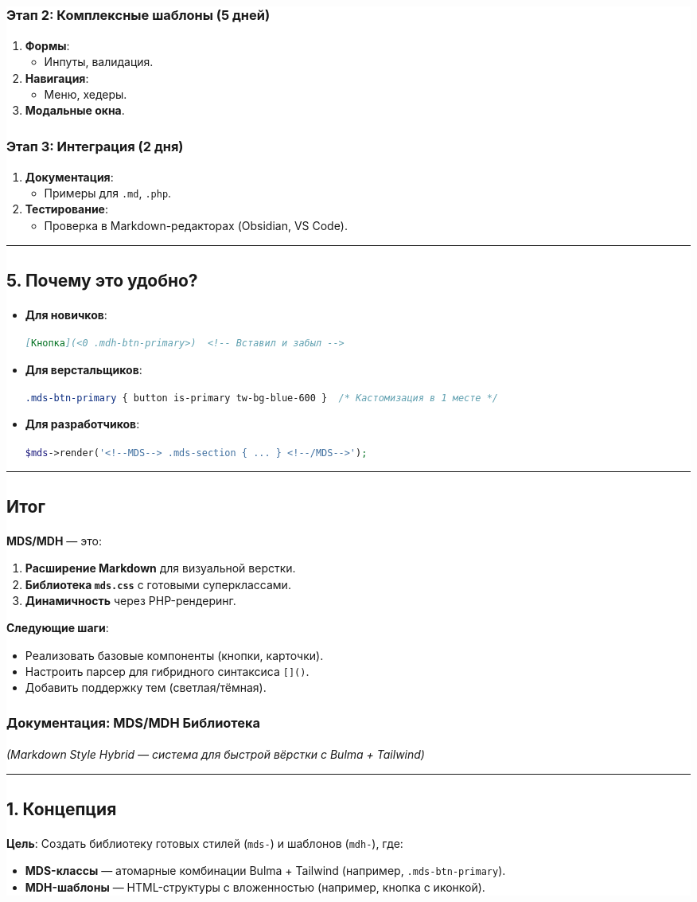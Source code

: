 ### **Этап 2: Комплексные шаблоны (5 дней)**  
1. **Формы**:  
   - Инпуты, валидация.  
2. **Навигация**:  
   - Меню, хедеры.  
3. **Модальные окна**.  

### **Этап 3: Интеграция (2 дня)**  
1. **Документация**:  
   - Примеры для `.md`, `.php`.  
2. **Тестирование**:  
   - Проверка в Markdown-редакторах (Obsidian, VS Code).  

---

## **5. Почему это удобно?**  
- **Для новичков**:  
  ```markdown
  [Кнопка](<0 .mdh-btn-primary>)  <!-- Вставил и забыл -->  
  ```  
- **Для верстальщиков**:  
  ```css
  .mds-btn-primary { button is-primary tw-bg-blue-600 }  /* Кастомизация в 1 месте */  
  ```  
- **Для разработчиков**:  
  ```php
  $mds->render('<!--MDS--> .mds-section { ... } <!--/MDS-->');  
  ```  

---

## **Итог**  
**MDS/MDH** — это:  
1. **Расширение Markdown** для визуальной верстки.  
2. **Библиотека `mds.css`** с готовыми суперклассами.  
3. **Динамичность** через PHP-рендеринг.  

**Следующие шаги**:  
- Реализовать базовые компоненты (кнопки, карточки).  
- Настроить парсер для гибридного синтаксиса `[]()`.  
- Добавить поддержку тем (светлая/тёмная).  

### **Документация: MDS/MDH Библиотека**  
*(Markdown Style Hybrid — система для быстрой вёрстки с Bulma + Tailwind)*  

---

## **1. Концепция**  
**Цель**: Создать библиотеку готовых стилей (`mds-`) и шаблонов (`mdh-`), где:  
- **MDS-классы** — атомарные комбинации Bulma + Tailwind (например, `.mds-btn-primary`).  
- **MDH-шаблоны** — HTML-структуры с вложенностью (например, кнопка с иконкой).  
